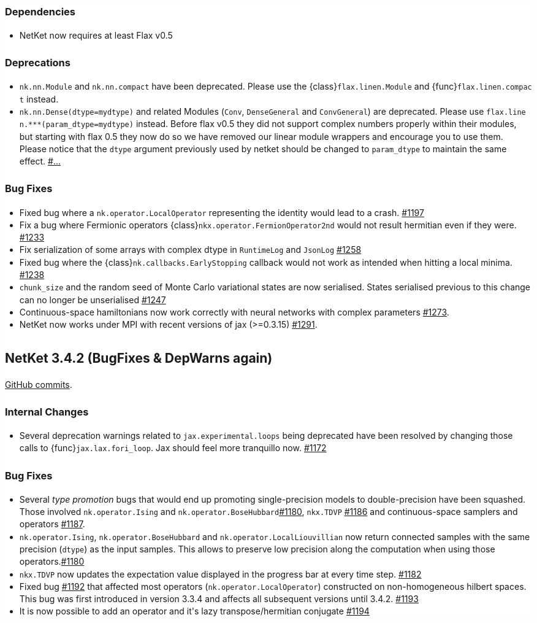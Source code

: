 ### Dependencies
* NetKet now requires at least Flax v0.5

### Deprecations

* `nk.nn.Module` and `nk.nn.compact` have been deprecated. Please use the {class}`flax.linen.Module` and {func}`flax.linen.compact` instead.
* `nk.nn.Dense(dtype=mydtype)` and related Modules (`Conv`, `DenseGeneral` and `ConvGeneral`) are deprecated. Please use `flax.linen.***(param_dtype=mydtype)` instead. Before flax v0.5 they did not support complex numbers properly within their modules, but starting with flax 0.5 they now do so we have removed our linear module wrappers and encourage you to use them. Please notice that the `dtype` argument previously used by netket should be changed to `param_dtype` to maintain the same effect. [#...](https://github.com/netket/netket/pull/...)

### Bug Fixes
* Fixed bug where a `nk.operator.LocalOperator` representing the identity would lead to a crash. [#1197](https://github.com/netket/netket/pull/1197)
* Fix a bug where Fermionic operators {class}`nkx.operator.FermionOperator2nd` would not result hermitian even if they were. [#1233](https://github.com/netket/netket/pull/1233)
* Fix serialization of some arrays with complex dtype in `RuntimeLog` and `JsonLog` [#1258](https://github.com/netket/netket/pull/1258)
* Fixed bug where the {class}`nk.callbacks.EarlyStopping` callback would not work as intended when hitting a local minima. [#1238](https://github.com/netket/netket/pull/1238)
* `chunk_size` and the random seed of Monte Carlo variational states are now serialised. States serialised previous to this change can no longer be unserialised [#1247](https://github.com/netket/netket/pull/1247)
* Continuous-space hamiltonians now work correctly with neural networks with complex parameters [#1273](https://github.com/netket/netket/pull/1273).
* NetKet now works under MPI with recent versions of jax (>=0.3.15) [#1291](https://github.com/netket/netket/pull/1291).

## NetKet 3.4.2 (BugFixes & DepWarns again)

[GitHub commits](https://github.com/netket/netket/compare/v3.4.1...v3.4.2).

### Internal Changes
* Several deprecation warnings related to `jax.experimental.loops` being deprecated have been resolved by changing those calls to {func}`jax.lax.fori_loop`. Jax should feel more tranquillo now. [#1172](https://github.com/netket/netket/pull/1172)

### Bug Fixes
* Several _type promotion_ bugs that would end up promoting single-precision models to double-precision have been squashed. Those involved `nk.operator.Ising` and `nk.operator.BoseHubbard`[#1180](https://github.com/netket/netket/pull/1180), `nkx.TDVP` [#1186](https://github.com/netket/netket/pull/1186) and continuous-space samplers and operators [#1187](https://github.com/netket/netket/pull/1187).
* `nk.operator.Ising`, `nk.operator.BoseHubbard` and `nk.operator.LocalLiouvillian` now return connected samples with the same precision (`dtype`) as the input samples. This allows to preserve low precision along the computation when using those operators.[#1180](https://github.com/netket/netket/pull/1180)
* `nkx.TDVP` now updates the expectation value displayed in the progress bar at every time step. [#1182](https://github.com/netket/netket/pull/1182)
* Fixed bug [#1192](https://github.com/netket/netket/pull/1192) that affected most operators (`nk.operator.LocalOperator`) constructed on non-homogeneous hilbert spaces. This bug was first introduced in version 3.3.4 and affects all subsequent versions until 3.4.2. [#1193](https://github.com/netket/netket/pull/1193)
* It is now possible to add an operator and it's lazy transpose/hermitian conjugate [#1194](https://github.com/netket/netket/pull/1194)
